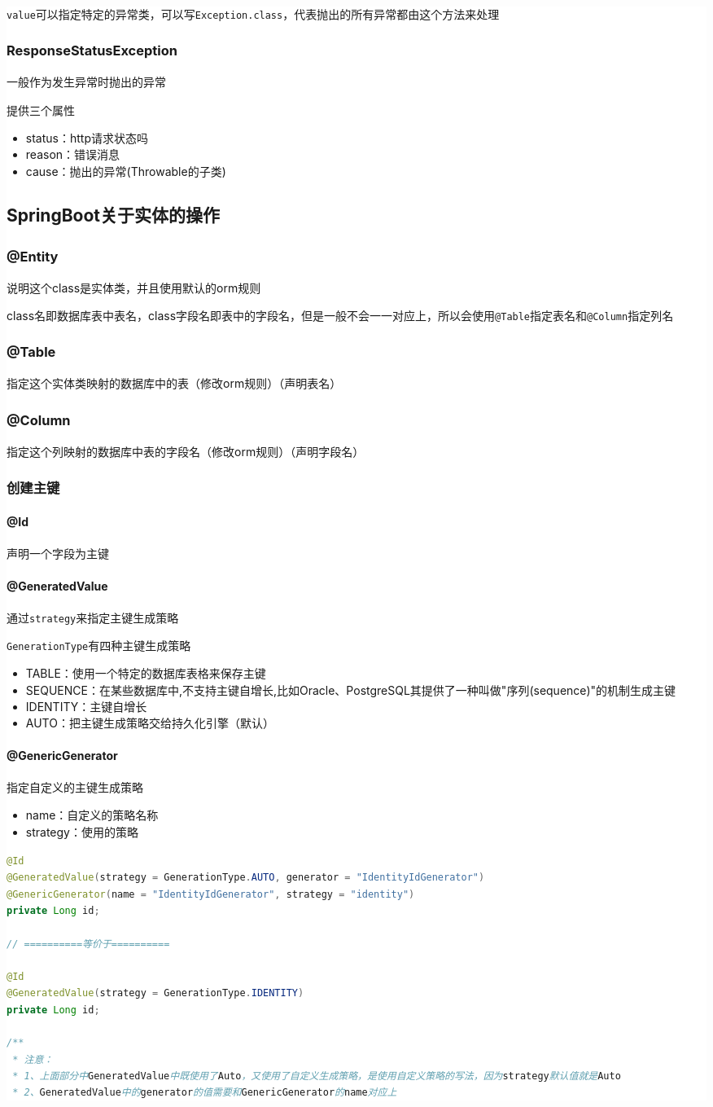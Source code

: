 `value`可以指定特定的异常类，可以写`Exception.class`，代表抛出的所有异常都由这个方法来处理

### ResponseStatusException

一般作为发生异常时抛出的异常

提供三个属性

- status：http请求状态吗
- reason：错误消息
- cause：抛出的异常(Throwable的子类)

## SpringBoot关于实体的操作

### @Entity

说明这个class是实体类，并且使用默认的orm规则

class名即数据库表中表名，class字段名即表中的字段名，但是一般不会一一对应上，所以会使用`@Table`指定表名和`@Column`指定列名

### @Table

指定这个实体类映射的数据库中的表（修改orm规则）（声明表名）

### @Column

指定这个列映射的数据库中表的字段名（修改orm规则）（声明字段名）

### 创建主键

#### @Id

声明一个字段为主键

#### @GeneratedValue

通过`strategy`来指定主键生成策略

`GenerationType`有四种主键生成策略

- TABLE：使用一个特定的数据库表格来保存主键
- SEQUENCE：在某些数据库中,不支持主键自增长,比如Oracle、PostgreSQL其提供了一种叫做"序列(sequence)"的机制生成主键
- IDENTITY：主键自增长
- AUTO：把主键生成策略交给持久化引擎（默认）

#### @GenericGenerator

指定自定义的主键生成策略

- name：自定义的策略名称
- strategy：使用的策略

```java
@Id
@GeneratedValue(strategy = GenerationType.AUTO, generator = "IdentityIdGenerator")
@GenericGenerator(name = "IdentityIdGenerator", strategy = "identity")
private Long id;

// ==========等价于==========

@Id
@GeneratedValue(strategy = GenerationType.IDENTITY)
private Long id;

/**
 * 注意：
 * 1、上面部分中GeneratedValue中既使用了Auto，又使用了自定义生成策略，是使用自定义策略的写法，因为strategy默认值就是Auto
 * 2、GeneratedValue中的generator的值需要和GenericGenerator的name对应上
```